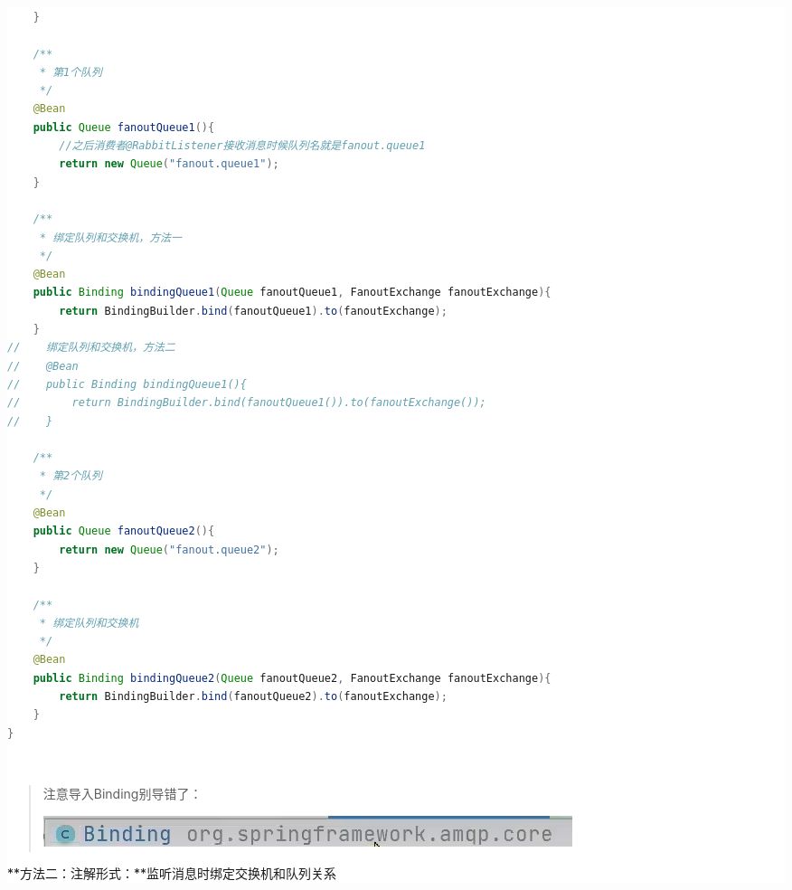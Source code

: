 ```java
    }

    /**
     * 第1个队列
     */
    @Bean
    public Queue fanoutQueue1(){
        //之后消费者@RabbitListener接收消息时候队列名就是fanout.queue1
        return new Queue("fanout.queue1");
    }

    /**
     * 绑定队列和交换机，方法一
     */
    @Bean
    public Binding bindingQueue1(Queue fanoutQueue1, FanoutExchange fanoutExchange){
        return BindingBuilder.bind(fanoutQueue1).to(fanoutExchange);
    }
//    绑定队列和交换机，方法二
//    @Bean
//    public Binding bindingQueue1(){
//        return BindingBuilder.bind(fanoutQueue1()).to(fanoutExchange());
//    }

    /**
     * 第2个队列
     */
    @Bean
    public Queue fanoutQueue2(){
        return new Queue("fanout.queue2");
    }

    /**
     * 绑定队列和交换机
     */
    @Bean
    public Binding bindingQueue2(Queue fanoutQueue2, FanoutExchange fanoutExchange){
        return BindingBuilder.bind(fanoutQueue2).to(fanoutExchange);
    }
}
```

![点击并拖拽以移动](data:image/gif;base64,R0lGODlhAQABAPABAP///wAAACH5BAEKAAAALAAAAAABAAEAAAICRAEAOw==)

> 注意导入Binding别导错了：
>
> ![img](SpringCloud基础4——RabbitMQ和SpringAMQP.assets/9525f49edc644225b31b80b156b4dc73.png)![点击并拖拽以移动](data:image/gif;base64,R0lGODlhAQABAPABAP///wAAACH5BAEKAAAALAAAAAABAAEAAAICRAEAOw==)

**方法二：注解形式：**监听消息时绑定交换机和队列关系
